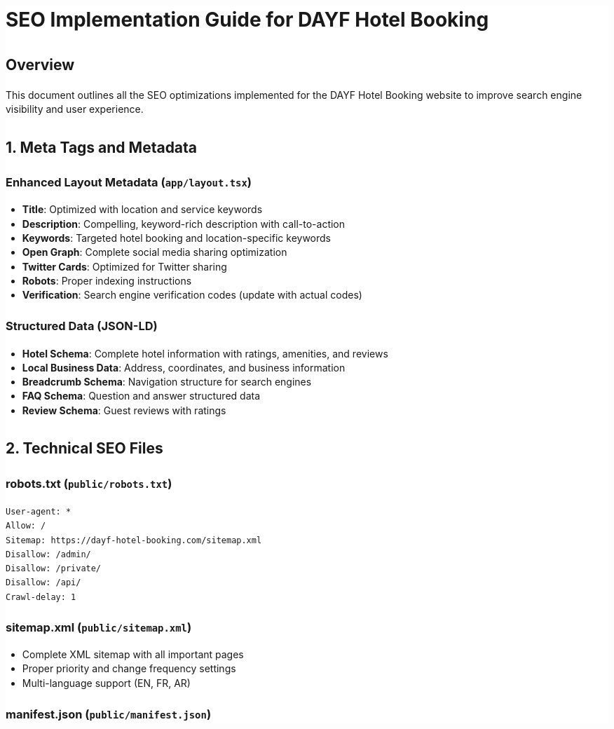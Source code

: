 # SEO Implementation Guide for DAYF Hotel Booking

## Overview

This document outlines all the SEO optimizations implemented for the DAYF Hotel Booking website to improve search engine visibility and user experience.

## 1. Meta Tags and Metadata

### Enhanced Layout Metadata (`app/layout.tsx`)

- **Title**: Optimized with location and service keywords
- **Description**: Compelling, keyword-rich description with call-to-action
- **Keywords**: Targeted hotel booking and location-specific keywords
- **Open Graph**: Complete social media sharing optimization
- **Twitter Cards**: Optimized for Twitter sharing
- **Robots**: Proper indexing instructions
- **Verification**: Search engine verification codes (update with actual codes)

### Structured Data (JSON-LD)

- **Hotel Schema**: Complete hotel information with ratings, amenities, and reviews
- **Local Business Data**: Address, coordinates, and business information
- **Breadcrumb Schema**: Navigation structure for search engines
- **FAQ Schema**: Question and answer structured data
- **Review Schema**: Guest reviews with ratings

## 2. Technical SEO Files

### robots.txt (`public/robots.txt`)

```
User-agent: *
Allow: /
Sitemap: https://dayf-hotel-booking.com/sitemap.xml
Disallow: /admin/
Disallow: /private/
Disallow: /api/
Crawl-delay: 1
```

### sitemap.xml (`public/sitemap.xml`)

- Complete XML sitemap with all important pages
- Proper priority and change frequency settings
- Multi-language support (EN, FR, AR)

### manifest.json (`public/manifest.json`)
